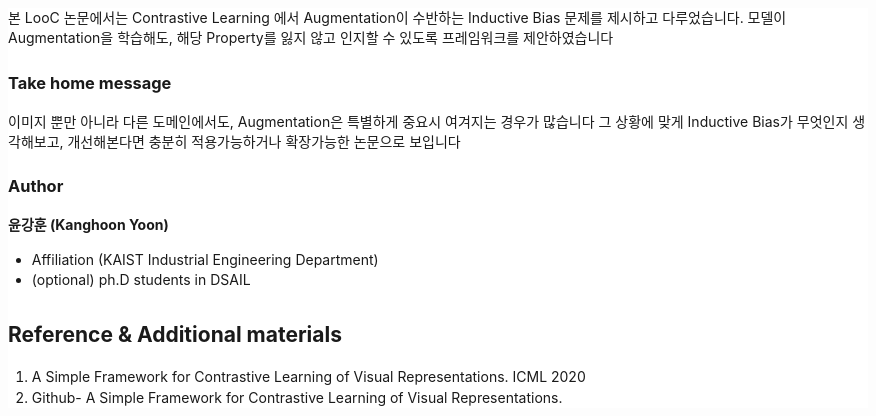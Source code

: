 본 LooC 논문에서는 Contrastive Learning 에서 Augmentation이 수반하는 Inductive Bias 문제를
제시하고 다루었습니다. 모델이 Augmentation을 학습해도, 해당 Property를 잃지 않고 인지할 수 있도록 프레임워크를 제안하였습니다

### Take home message 
이미지 뿐만 아니라 다른 도메인에서도, Augmentation은 특별하게 중요시 여겨지는 경우가 많습니다
그 상황에 맞게 Inductive Bias가 무엇인지 생각해보고, 개선해본다면 충분히 적용가능하거나 확장가능한 논문으로 보입니다


### Author

**윤강훈 \(Kanghoon Yoon\)** 

* Affiliation \(KAIST Industrial Engineering Department\)
* \(optional\) ph.D students in DSAIL

## Reference & Additional materials

1. A Simple Framework for Contrastive Learning of Visual Representations. ICML 2020
2. Github- A Simple Framework for Contrastive Learning of Visual Representations.
